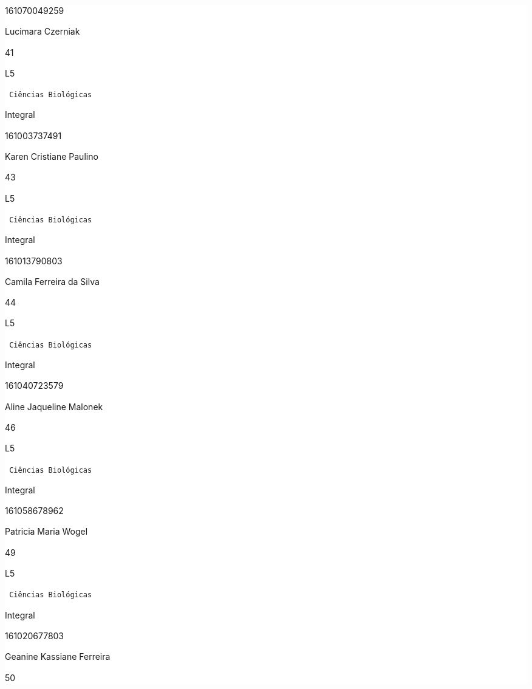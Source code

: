    161070049259

   Lucimara Czerniak

   41

   L5

     Ciências Biológicas

   Integral

   161003737491

   Karen Cristiane Paulino

   43

   L5

     Ciências Biológicas

   Integral

   161013790803

   Camila Ferreira da Silva

   44

   L5

     Ciências Biológicas

   Integral

   161040723579

   Aline Jaqueline Malonek

   46

   L5

     Ciências Biológicas

   Integral

   161058678962

   Patricia Maria Wogel

   49

   L5

     Ciências Biológicas

   Integral

   161020677803

   Geanine Kassiane Ferreira

   50
